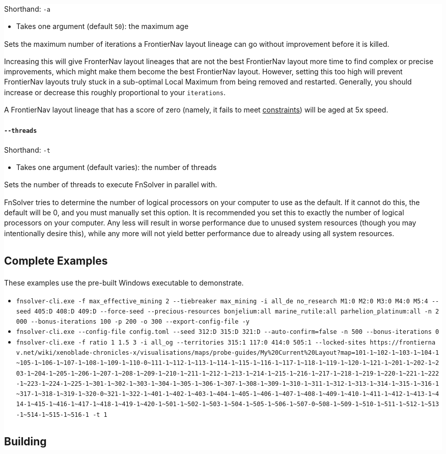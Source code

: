 Shorthand: `-a`

- Takes one argument (default `50`): the maximum age

Sets the maximum number of iterations a FrontierNav layout lineage can go without improvement before it is killed.

Increasing this will give FronterNav layout lineages that are not the best FrontierNav layout more time to find complex or precise improvements, which might make them become the best FrontierNav layout. However, setting this too high will prevent FrontierNav layouts truly stuck in a sub-optimal Local Maximum from being removed and restarted. Generally, you should increase or decrease this roughly proportional to your `iterations`.

A FrontierNav layout lineage that has a score of zero (namely, it fails to meet [constraints](#constraints)) will be aged at 5x speed.


#### `--threads`

Shorthand: `-t`

- Takes one argument (default varies): the number of threads

Sets the number of threads to execute FnSolver in parallel with.

FnSolver tries to determine the number of logical processors on your computer to use as the default. If it cannot do this, the default will be 0, and you must manually set this option. It is recommended you set this to exactly the number of logical processors on your computer. Any less will result in worse performance due to unused system resources (though you may intentionally desire this), while any more will not yield better performance due to already using all system resources.



## Complete Examples

These examples use the pre-built Windows executable to demonstrate.

- `fnsolver-cli.exe -f max_effective_mining 2 --tiebreaker max_mining -i all_de no_research M1:0 M2:0 M3:0 M4:0 M5:4 --seed 405:D 408:D 409:D --force-seed --precious-resources bonjelium:all marine_rutile:all parhelion_platinum:all -n 2000 --bonus-iterations 100 -p 200 -o 300 --export-config-file -y`
- `fnsolver-cli.exe --config-file config.toml --seed 312:D 315:D 321:D --auto-confirm=false -n 500 --bonus-iterations 0`
- `fnsolver-cli.exe -f ratio 1 1.5 3 -i all_og --territories 315:1 117:0 414:0 505:1 --locked-sites https://frontiernav.net/wiki/xenoblade-chronicles-x/visualisations/maps/probe-guides/My%20Current%20Layout?map=101-1~102-1~103-1~104-1~105-1~106-1~107-1~108-1~109-1~110-0~111-1~112-1~113-1~114-1~115-1~116-1~117-1~118-1~119-1~120-1~121-1~201-1~202-1~203-1~204-1~205-1~206-1~207-1~208-1~209-1~210-1~211-1~212-1~213-1~214-1~215-1~216-1~217-1~218-1~219-1~220-1~221-1~222-1~223-1~224-1~225-1~301-1~302-1~303-1~304-1~305-1~306-1~307-1~308-1~309-1~310-1~311-1~312-1~313-1~314-1~315-1~316-1~317-1~318-1~319-1~320-0~321-1~322-1~401-1~402-1~403-1~404-1~405-1~406-1~407-1~408-1~409-1~410-1~411-1~412-1~413-1~414-1~415-1~416-1~417-1~418-1~419-1~420-1~501-1~502-1~503-1~504-1~505-1~506-1~507-0~508-1~509-1~510-1~511-1~512-1~513-1~514-1~515-1~516-1 -t 1`



## Building
